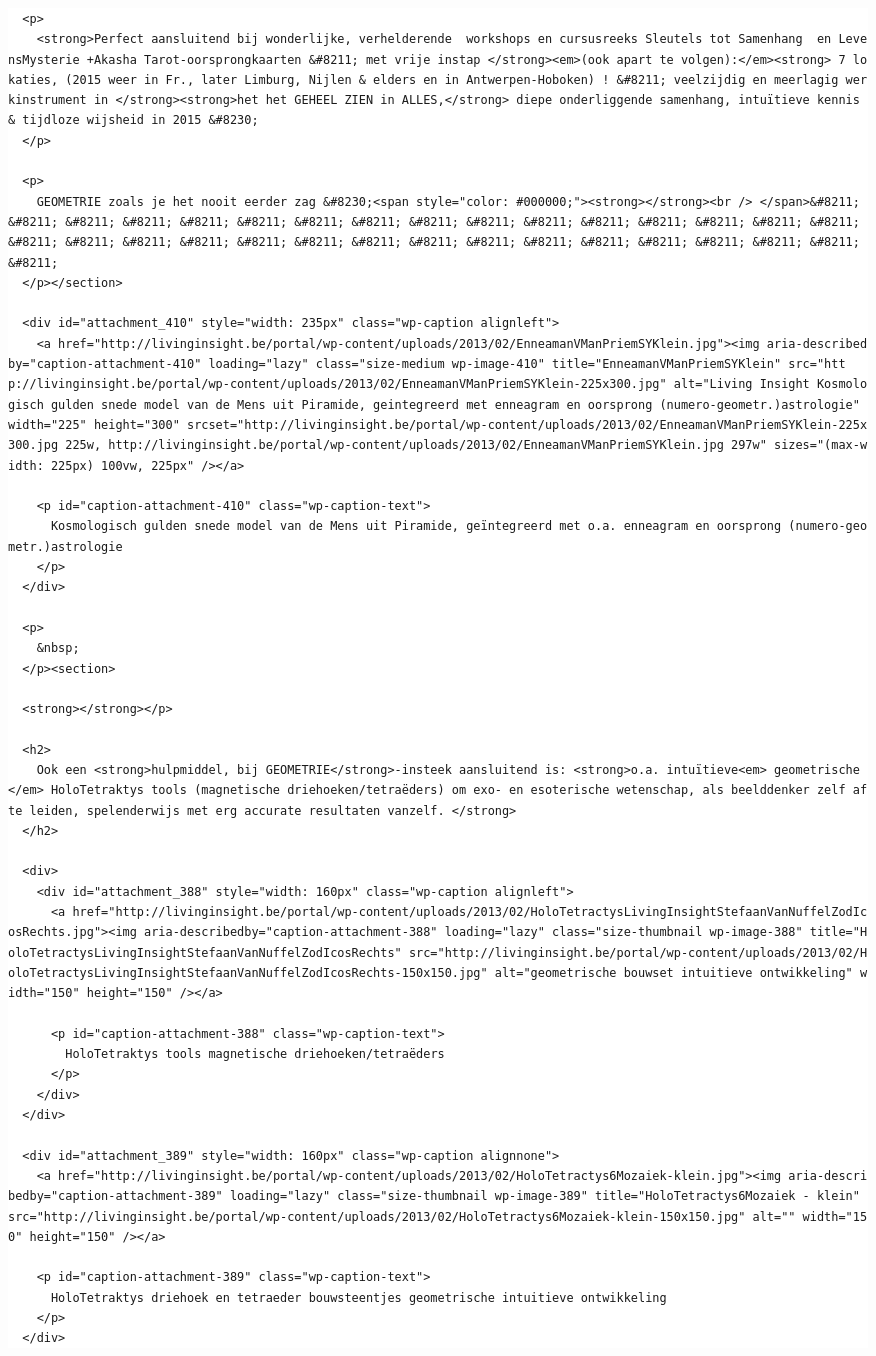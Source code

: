       <p>
        <strong>Perfect aansluitend bij wonderlijke, verhelderende  workshops en cursusreeks Sleutels tot Samenhang  en LevensMysterie +Akasha Tarot-oorsprongkaarten &#8211; met vrije instap </strong><em>(ook apart te volgen):</em><strong> 7 lokaties, (2015 weer in Fr., later Limburg, Nijlen & elders en in Antwerpen-Hoboken) ! &#8211; veelzijdig en meerlagig werkinstrument in </strong><strong>het het GEHEEL ZIEN in ALLES,</strong> diepe onderliggende samenhang, intuïtieve kennis & tijdloze wijsheid in 2015 &#8230;
      </p>
      
      <p>
        GEOMETRIE zoals je het nooit eerder zag &#8230;<span style="color: #000000;"><strong></strong><br /> </span>&#8211; &#8211; &#8211; &#8211; &#8211; &#8211; &#8211; &#8211; &#8211; &#8211; &#8211; &#8211; &#8211; &#8211; &#8211; &#8211; &#8211; &#8211; &#8211; &#8211; &#8211; &#8211; &#8211; &#8211; &#8211; &#8211; &#8211; &#8211; &#8211; &#8211; &#8211; &#8211;
      </p></section> 
      
      <div id="attachment_410" style="width: 235px" class="wp-caption alignleft">
        <a href="http://livinginsight.be/portal/wp-content/uploads/2013/02/EnneamanVManPriemSYKlein.jpg"><img aria-describedby="caption-attachment-410" loading="lazy" class="size-medium wp-image-410" title="EnneamanVManPriemSYKlein" src="http://livinginsight.be/portal/wp-content/uploads/2013/02/EnneamanVManPriemSYKlein-225x300.jpg" alt="Living Insight Kosmologisch gulden snede model van de Mens uit Piramide, geintegreerd met enneagram en oorsprong (numero-geometr.)astrologie" width="225" height="300" srcset="http://livinginsight.be/portal/wp-content/uploads/2013/02/EnneamanVManPriemSYKlein-225x300.jpg 225w, http://livinginsight.be/portal/wp-content/uploads/2013/02/EnneamanVManPriemSYKlein.jpg 297w" sizes="(max-width: 225px) 100vw, 225px" /></a>
        
        <p id="caption-attachment-410" class="wp-caption-text">
          Kosmologisch gulden snede model van de Mens uit Piramide, geïntegreerd met o.a. enneagram en oorsprong (numero-geometr.)astrologie
        </p>
      </div>
      
      <p>
        &nbsp;
      </p><section>
      
      <strong></strong></p> 
      
      <h2>
        Ook een <strong>hulpmiddel, bij GEOMETRIE</strong>-insteek aansluitend is: <strong>o.a. intuïtieve<em> geometrische</em> HoloTetraktys tools (magnetische driehoeken/tetraëders) om exo- en esoterische wetenschap, als beelddenker zelf af te leiden, spelenderwijs met erg accurate resultaten vanzelf. </strong>
      </h2>
      
      <div>
        <div id="attachment_388" style="width: 160px" class="wp-caption alignleft">
          <a href="http://livinginsight.be/portal/wp-content/uploads/2013/02/HoloTetractysLivingInsightStefaanVanNuffelZodIcosRechts.jpg"><img aria-describedby="caption-attachment-388" loading="lazy" class="size-thumbnail wp-image-388" title="HoloTetractysLivingInsightStefaanVanNuffelZodIcosRechts" src="http://livinginsight.be/portal/wp-content/uploads/2013/02/HoloTetractysLivingInsightStefaanVanNuffelZodIcosRechts-150x150.jpg" alt="geometrische bouwset intuitieve ontwikkeling" width="150" height="150" /></a>
          
          <p id="caption-attachment-388" class="wp-caption-text">
            HoloTetraktys tools magnetische driehoeken/tetraëders
          </p>
        </div>
      </div>
      
      <div id="attachment_389" style="width: 160px" class="wp-caption alignnone">
        <a href="http://livinginsight.be/portal/wp-content/uploads/2013/02/HoloTetractys6Mozaiek-klein.jpg"><img aria-describedby="caption-attachment-389" loading="lazy" class="size-thumbnail wp-image-389" title="HoloTetractys6Mozaiek - klein" src="http://livinginsight.be/portal/wp-content/uploads/2013/02/HoloTetractys6Mozaiek-klein-150x150.jpg" alt="" width="150" height="150" /></a>
        
        <p id="caption-attachment-389" class="wp-caption-text">
          HoloTetraktys driehoek en tetraeder bouwsteentjes geometrische intuitieve ontwikkeling
        </p>
      </div>
      